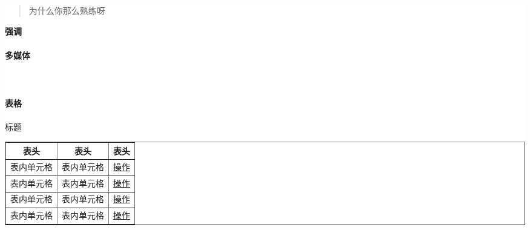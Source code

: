 <blockquote cite="http://baike.baidu.com/link?url=mnDtw-wJHzN-yNYzHfQ3OotdwXfa0t3qFskcPla9sPI7aL9x5Mx63WJCP73uoC7AFW2590Cr9M56HXLcXSdxol4pHWZfMVJrzTxlU14_vFYbIonj1EWUUCSHWwps7vojYPWKDE-k8JOZPOVBxxvnE-S07Bol0OlHu5vUQ8XTh3ZEfa1Fd9FJ8sKBwuzzNq2l">为什么你那么熟练呀</blockquote>

<strong>强调</strong>

#### 多媒体
<audio src="http://ocygn6f54.bkt.clouddn.com/niwei.mp3" controls loop preload="auto"></audio>

<embed height="415" width="544" quality="high" allowfullscreen="true" type="application/x-shockwave-flash" src="//static.hdslb.com/miniloader.swf" flashvars="aid=4855052&page=1" pluginspage="//www.adobe.com/shockwave/download/download.cgi?P1_Prod_Version=ShockwaveFlash"></embed>

<br>

<canvas id="myCanvas"></canvas>
<script type="text/javascript">
    var canvas = document.getElementById('myCanvas');
    var ctx = canvas.getContext('2d');
    ctx.fillStyle = '#f0f';
    ctx.fillRect(0, 0, 80, 100);
</script>

<iframe frameborder="no" border="0" marginwidth="0" marginheight="0" width=298 height=52 src="//music.163.com/outchain/player?type=2&id=392522&auto=0&height=32"></iframe>

<video controls="controls" preload="auto">
  <source src="http://ocygn6f54.bkt.clouddn.com/mouse.mp4" type="video/mp4" />
Your browser does not support the video tag.
</video>

<iframe height='265' scrolling='no' title='水平垂直居中' src='//codepen.io/CHUENWEI0129/embed/rmLmgB/?height=265&theme-id=0&default-tab=css,result&embed-version=2' frameborder='no' allowtransparency='true' allowfullscreen='true' style='width: 100%;'>See the Pen <a href='http://codepen.io/CHUENWEI0129/pen/rmLmgB/'>水平垂直居中</a>
</iframe>

#### 表格
<table border="1">
    <tcaption>标题</tcaption>
    <thead>
        <tr>
            <th>表头</th>
            <th>表头</th>
            <th>表头</th>
        </tr>
    </thead>
    <tbody>
        <tr>
            <td>表内单元格</td>
            <td>表内单元格</td>
            <td><a href="">操作</a></td>
        </tr>
        <tr>
            <td>表内单元格</td>
            <td>表内单元格</td>
            <td><a href="">操作</a></td>
        </tr>
        <tr>
            <td>表内单元格</td>
            <td>表内单元格</td>
            <td><a href="">操作</a></td>
        </tr>
        <tr>
            <td>表内单元格</td>
            <td>表内单元格</td>
            <td><a href="">操作</a></td>